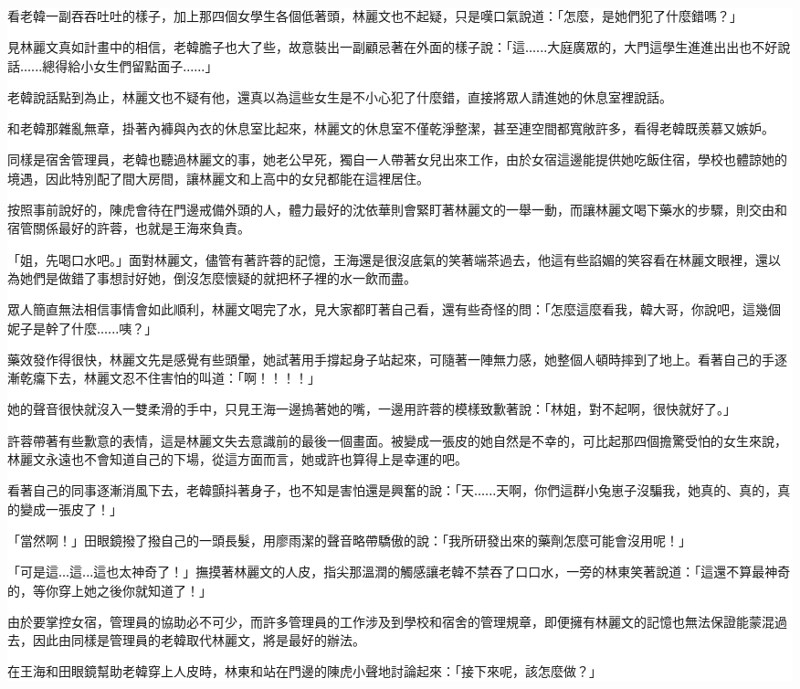 看老韓一副吞吞吐吐的樣子，加上那四個女學生各個低著頭，林麗文也不起疑，只是嘆口氣說道：「怎麼，是她們犯了什麼錯嗎？」



見林麗文真如計畫中的相信，老韓膽子也大了些，故意裝出一副顧忌著在外面的樣子說：「這......大庭廣眾的，大門這學生進進出出也不好說話......總得給小女生們留點面子......」



老韓說話點到為止，林麗文也不疑有他，還真以為這些女生是不小心犯了什麼錯，直接將眾人請進她的休息室裡說話。





和老韓那雜亂無章，掛著內褲與內衣的休息室比起來，林麗文的休息室不僅乾淨整潔，甚至連空間都寬敞許多，看得老韓既羨慕又嫉妒。



同樣是宿舍管理員，老韓也聽過林麗文的事，她老公早死，獨自一人帶著女兒出來工作，由於女宿這邊能提供她吃飯住宿，學校也體諒她的境遇，因此特別配了間大房間，讓林麗文和上高中的女兒都能在這裡居住。





按照事前說好的，陳虎會待在門邊戒備外頭的人，體力最好的沈依華則會緊盯著林麗文的一舉一動，而讓林麗文喝下藥水的步驟，則交由和宿管關係最好的許蓉，也就是王海來負責。





「姐，先喝口水吧。」面對林麗文，儘管有著許蓉的記憶，王海還是很沒底氣的笑著端茶過去，他這有些諂媚的笑容看在林麗文眼裡，還以為她們是做錯了事想討好她，倒沒怎麼懷疑的就把杯子裡的水一飲而盡。





眾人簡直無法相信事情會如此順利，林麗文喝完了水，見大家都盯著自己看，還有些奇怪的問：「怎麼這麼看我，韓大哥，你說吧，這幾個妮子是幹了什麼......咦？」





藥效發作得很快，林麗文先是感覺有些頭暈，她試著用手撐起身子站起來，可隨著一陣無力感，她整個人頓時摔到了地上。看著自己的手逐漸乾癟下去，林麗文忍不住害怕的叫道：「啊！！！！」



她的聲音很快就沒入一雙柔滑的手中，只見王海一邊摀著她的嘴，一邊用許蓉的模樣致歉著說：「林姐，對不起啊，很快就好了。」





許蓉帶著有些歉意的表情，這是林麗文失去意識前的最後一個畫面。被變成一張皮的她自然是不幸的，可比起那四個擔驚受怕的女生來說，林麗文永遠也不會知道自己的下場，從這方面而言，她或許也算得上是幸運的吧。





看著自己的同事逐漸消風下去，老韓顫抖著身子，也不知是害怕還是興奮的說：「天......天啊，你們這群小兔崽子沒騙我，她真的、真的，真的變成一張皮了！」





「當然啊！」田眼鏡撥了撥自己的一頭長髮，用廖雨潔的聲音略帶驕傲的說：「我所研發出來的藥劑怎麼可能會沒用呢！」





「可是這...這...這也太神奇了！」撫摸著林麗文的人皮，指尖那溫潤的觸感讓老韓不禁吞了口口水，一旁的林東笑著說道：「這還不算最神奇的，等你穿上她之後你就知道了！」



由於要掌控女宿，管理員的協助必不可少，而許多管理員的工作涉及到學校和宿舍的管理規章，即便擁有林麗文的記憶也無法保證能蒙混過去，因此由同樣是管理員的老韓取代林麗文，將是最好的辦法。



在王海和田眼鏡幫助老韓穿上人皮時，林東和站在門邊的陳虎小聲地討論起來：「接下來呢，該怎麼做？」

